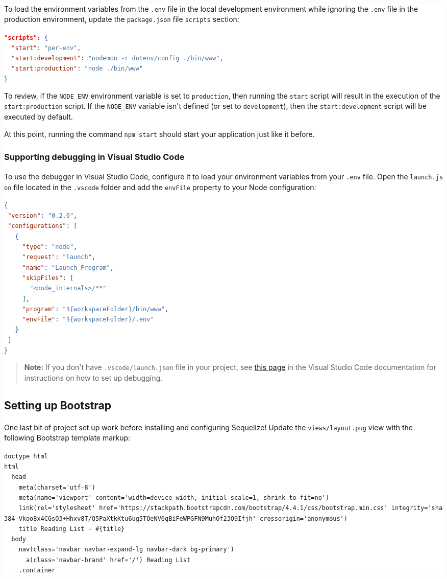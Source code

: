 To load the environment variables from the `.env` file in the local development
environment while ignoring the `.env` file in the production environment, update
the `package.json` file `scripts` section:

```json
"scripts": {
  "start": "per-env",
  "start:development": "nodemon -r dotenv/config ./bin/www",
  "start:production": "node ./bin/www"
}
```

To review, if the `NODE_ENV` environment variable is set to `production`, then
running the `start` script will result in the execution of the
`start:production` script. If the `NODE_ENV` variable isn't defined (or set to
`development`), then the `start:development` script will be executed by default.

At this point, running the command `npm start` should start your application
just like it before.

### Supporting debugging in Visual Studio Code

To use the debugger in Visual Studio Code, configure it to load your environment
variables from your `.env` file. Open the `launch.json` file located in the
`.vscode` folder and add the `envFile` property to your Node configuration:

```json
{
 "version": "0.2.0",
 "configurations": [
   {
     "type": "node",
     "request": "launch",
     "name": "Launch Program",
     "skipFiles": [
       "<node_internals>/**"
     ],
     "program": "${workspaceFolder}/bin/www",
     "envFile": "${workspaceFolder}/.env"
   }
 ]
}
```

> **Note:** If you don't have `.vscode/launch.json` file in your project, see
> [this page][vs code launch configurations] in the Visual Studio Code
> documentation for instructions on how to set up debugging.

## Setting up Bootstrap

One last bit of project set up work before installing and configuring Sequelize!
Update the `views/layout.pug` view with the following Bootstrap template markup:

```pug
doctype html
html
  head
    meta(charset='utf-8')
    meta(name='viewport' content='width=device-width, initial-scale=1, shrink-to-fit=no')
    link(rel='stylesheet' href='https://stackpath.bootstrapcdn.com/bootstrap/4.4.1/css/bootstrap.min.css' integrity='sha384-Vkoo8x4CGsO3+Hhxv8T/Q5PaXtkKtu6ug5TOeNV6gBiFeWPGFN9MuhOf23Q9Ifjh' crossorigin='anonymous')
    title Reading List - #{title}
  body
    nav(class='navbar navbar-expand-lg navbar-dark bg-primary')
      a(class='navbar-brand' href='/') Reading List
    .container
```

[node_env variable]: https://expressjs.com/en/advanced/best-practice-performance.html#set-node_env-to-production
[dotenv extension]: https://marketplace.visualstudio.com/items?itemName=mikestead.dotenv
[vs code launch configurations]: https://code.visualstudio.com/docs/editor/debugging#_launch-configurations
[aws env vars]: https://docs.aws.amazon.com/elasticbeanstalk/latest/dg/environments-cfg-softwaresettings.html
[absolute value]: https://en.wikipedia.org/wiki/Absolute_value
[express-promise-router]: https://www.npmjs.com/package/express-promise-router
[express-default-error-handler-in-production]: images/express-default-error-handler-in-production.png
[winston npm package]: https://www.npmjs.com/package/winston
[github node gitignore]: https://github.com/github/gitignore/blob/master/Node.gitignore
[wikipedia shebang]: https://en.wikipedia.org/wiki/Shebang_(Unix)
[vs code launch configurations]: https://code.visualstudio.com/docs/editor/debugging#_launch-configurations
[bootstrap starter template]: https://getbootstrap.com/docs/4.4/getting-started/introduction/#starter-template
[sequelize docs instance constructor]: https://sequelize.org/master/class/lib/sequelize.js~Sequelize.html#instance-constructor-constructor